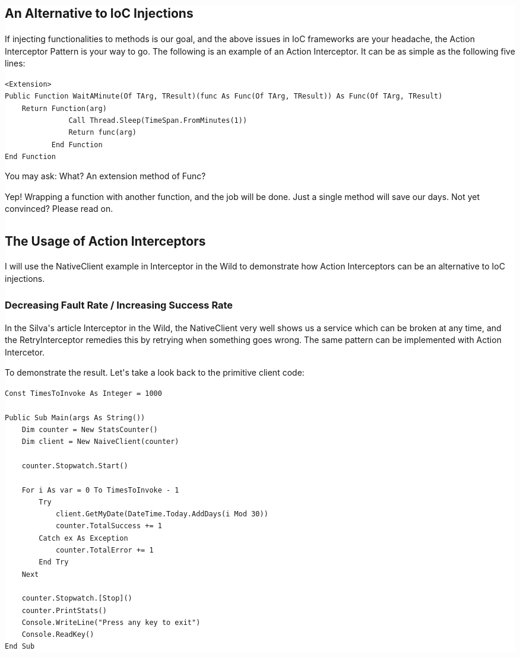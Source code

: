 ## An Alternative to IoC Injections
If injecting functionalities to methods is our goal, and the above issues in IoC frameworks are your headache, the Action Interceptor Pattern is your way to go. The following is an example of an Action Interceptor. It can be as simple as the following five lines:

```vbnet
<Extension>
Public Function WaitAMinute(Of TArg, TResult)(func As Func(Of TArg, TResult)) As Func(Of TArg, TResult)
    Return Function(arg)
               Call Thread.Sleep(TimeSpan.FromMinutes(1))
               Return func(arg)
           End Function
End Function
```

You may ask: What? An extension method of Func?

Yep! Wrapping a function with another function, and the job will be done. Just a single method will save our days. Not yet convinced? Please read on.

## The Usage of Action Interceptors
I will use the NativeClient example in Interceptor in the Wild to demonstrate how Action Interceptors can be an alternative to IoC injections.

### Decreasing Fault Rate / Increasing Success Rate

In the Silva's article Interceptor in the Wild, the NativeClient very well shows us a service which can be broken at any time, and the RetryInterceptor remedies this by retrying when something goes wrong. The same pattern can be implemented with Action Intercetor.

To demonstrate the result. Let's take a look back to the primitive client code:

```vbnet
Const TimesToInvoke As Integer = 1000

Public Sub Main(args As String())
    Dim counter = New StatsCounter()
    Dim client = New NaiveClient(counter)
    
    counter.Stopwatch.Start()
    
    For i As var = 0 To TimesToInvoke - 1
        Try
            client.GetMyDate(DateTime.Today.AddDays(i Mod 30))
            counter.TotalSuccess += 1
        Catch ex As Exception
            counter.TotalError += 1
        End Try
    Next
	
    counter.Stopwatch.[Stop]()
    counter.PrintStats()
    Console.WriteLine("Press any key to exit")
    Console.ReadKey()
End Sub
```
